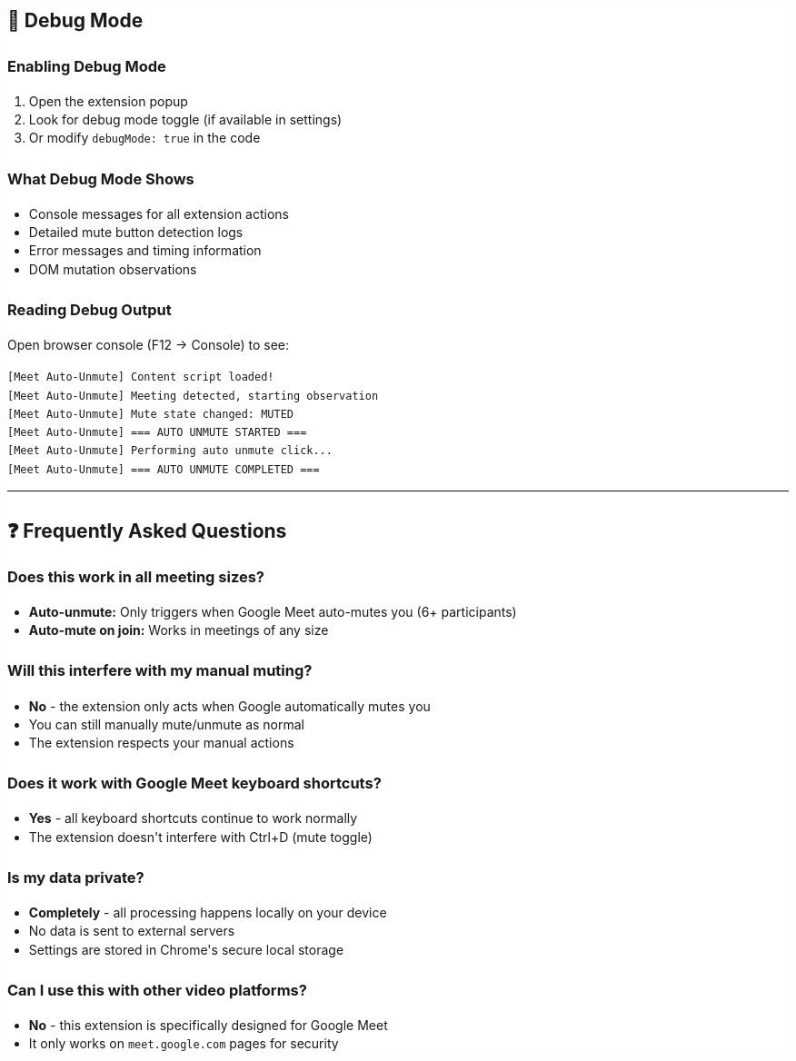 
## 🐛 Debug Mode

### Enabling Debug Mode
1. Open the extension popup
2. Look for debug mode toggle (if available in settings)
3. Or modify `debugMode: true` in the code

### What Debug Mode Shows
- Console messages for all extension actions
- Detailed mute button detection logs
- Error messages and timing information
- DOM mutation observations

### Reading Debug Output
Open browser console (F12 → Console) to see:
```
[Meet Auto-Unmute] Content script loaded!
[Meet Auto-Unmute] Meeting detected, starting observation
[Meet Auto-Unmute] Mute state changed: MUTED
[Meet Auto-Unmute] === AUTO UNMUTE STARTED ===
[Meet Auto-Unmute] Performing auto unmute click...
[Meet Auto-Unmute] === AUTO UNMUTE COMPLETED ===
```

---

## ❓ Frequently Asked Questions

### Does this work in all meeting sizes?
- **Auto-unmute:** Only triggers when Google Meet auto-mutes you (6+ participants)
- **Auto-mute on join:** Works in meetings of any size

### Will this interfere with my manual muting?
- **No** - the extension only acts when Google automatically mutes you
- You can still manually mute/unmute as normal
- The extension respects your manual actions

### Does it work with Google Meet keyboard shortcuts?
- **Yes** - all keyboard shortcuts continue to work normally
- The extension doesn't interfere with Ctrl+D (mute toggle)

### Is my data private?
- **Completely** - all processing happens locally on your device
- No data is sent to external servers
- Settings are stored in Chrome's secure local storage

### Can I use this with other video platforms?
- **No** - this extension is specifically designed for Google Meet
- It only works on `meet.google.com` pages for security
